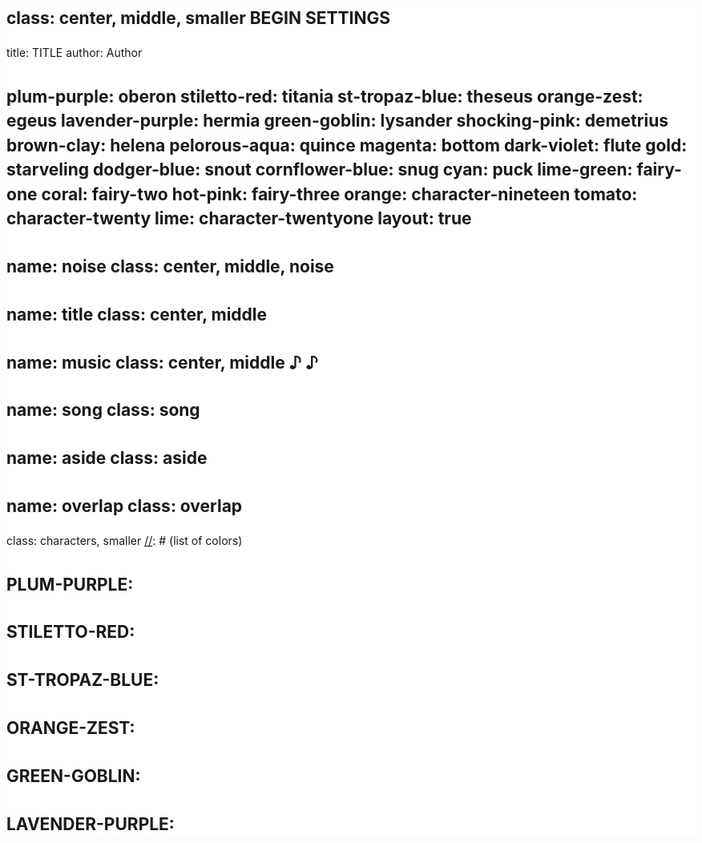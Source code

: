 class: center, middle, smaller
BEGIN SETTINGS
---

[//]: # (title settings—give the play a title and author name)
title: TITLE
author: Author

[//]: # (color settings—replace "character-_____" with a character name)
plum-purple: oberon
stiletto-red: titania
st-tropaz-blue: theseus
orange-zest: egeus
lavender-purple: hermia
green-goblin: lysander
shocking-pink: demetrius
brown-clay: helena
pelorous-aqua: quince
magenta: bottom
dark-violet: flute
gold: starveling
dodger-blue: snout
cornflower-blue: snug
cyan: puck
lime-green: fairy-one
coral: fairy-two
hot-pink: fairy-three
orange: character-nineteen
tomato: character-twenty
lime: character-twentyone
layout: true
---
name: noise
class: center, middle, noise
---
name: title
class: center, middle
---
name: music
class: center, middle
&#9834; &#9834;
---
name: song
class: song
---
name: aside
class: aside
---
name: overlap
class: overlap
---
class: characters, smaller
[//]: # (list of colors)
## PLUM-PURPLE:
## STILETTO-RED:
## ST-TROPAZ-BLUE:
## ORANGE-ZEST:
## GREEN-GOBLIN:
## LAVENDER-PURPLE:

[//]: # (list of characters, in color)